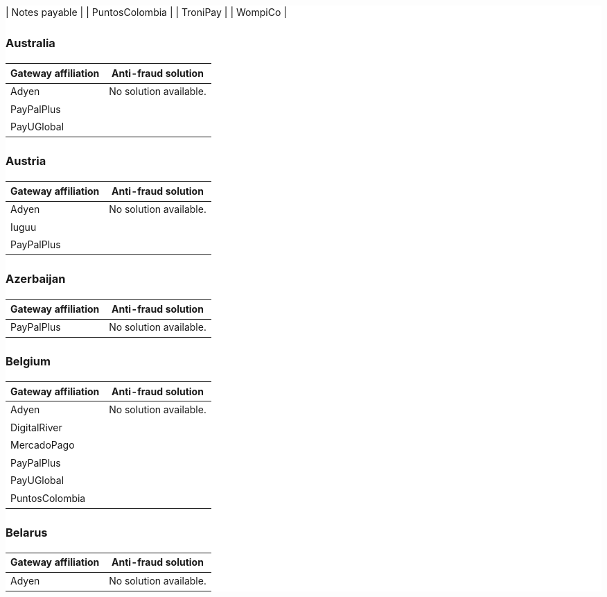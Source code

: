 | Notes payable       |
| PuntosColombia       |
| TroniPay       |
| WompiCo       |

### Australia

| __Gateway affiliation__    | __Anti-fraud solution__     |
| ---------- | ---------- |
| Adyen       | No solution available.       |
| PayPalPlus       | 
| PayUGlobal       | 

### Austria

| __Gateway affiliation__     | __Anti-fraud solution__     |
| ---------- | ---------- |
| Adyen       | No solution available.       |
| Iuguu       | 
| PayPalPlus       | 

### Azerbaijan

| __Gateway affiliation__     | __Anti-fraud solution__     |
| ---------- | ---------- |
| PayPalPlus      | No solution available.       |

### Belgium

|  __Gateway affiliation__      | __Anti-fraud solution__     |
| ---------- | ---------- |
| Adyen       | No solution available.       |
| DigitalRiver       | 
| MercadoPago       | 
| PayPalPlus       | 
| PayUGlobal       | 
| PuntosColombia       | 

### Belarus

| __Gateway affiliation__     | __Anti-fraud solution__     |
| ---------- | ---------- |
| Adyen       | No solution available.       |
